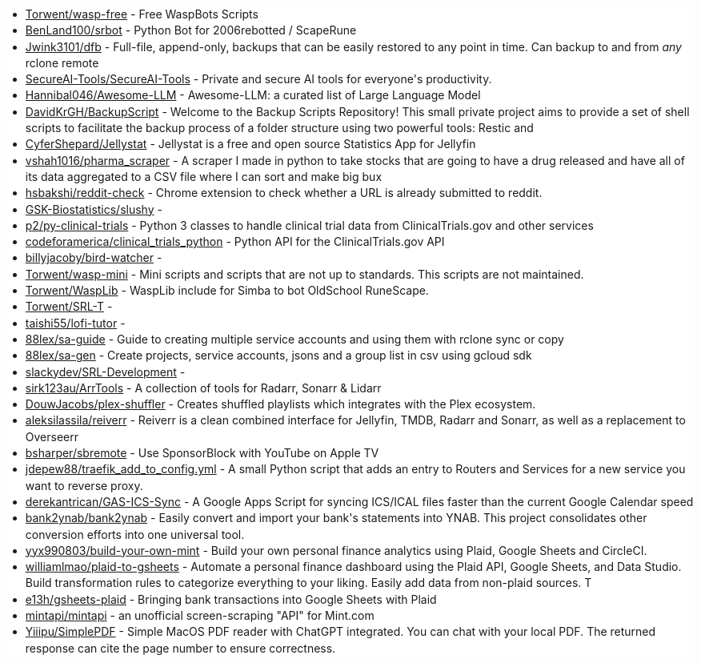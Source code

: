 - [Torwent/wasp-free](https://github.com/Torwent/wasp-free) - Free WaspBots Scripts
- [BenLand100/srbot](https://github.com/BenLand100/srbot) - Python Bot for 2006rebotted / ScapeRune
- [Jwink3101/dfb](https://github.com/Jwink3101/dfb) - Full-file, append-only, backups that can be easily restored to any point in time. Can backup to and from *any* rclone remote
- [SecureAI-Tools/SecureAI-Tools](https://github.com/SecureAI-Tools/SecureAI-Tools) - Private and secure AI tools for everyone's productivity.
- [Hannibal046/Awesome-LLM](https://github.com/Hannibal046/Awesome-LLM) - Awesome-LLM: a curated list of Large Language Model
- [DavidKrGH/BackupScript](https://github.com/DavidKrGH/BackupScript) - Welcome to the Backup Scripts Repository! This small private project aims to provide a set of shell scripts to facilitate the backup process of a folder structure using two powerful tools: Restic and 
- [CyferShepard/Jellystat](https://github.com/CyferShepard/Jellystat) - Jellystat is a free and open source Statistics App for Jellyfin
- [vshah1016/pharma_scraper](https://github.com/vshah1016/pharma_scraper) - A scraper I made in python to take stocks that are going to have a drug released and have all of its data aggregated to a CSV file where I can sort and make big bux
- [hsbakshi/reddit-check](https://github.com/hsbakshi/reddit-check) - Chrome extension to check whether a URL is already submitted to reddit.
- [GSK-Biostatistics/slushy](https://github.com/GSK-Biostatistics/slushy) - 
- [p2/py-clinical-trials](https://github.com/p2/py-clinical-trials) - Python 3 classes to handle clinical trial data from ClinicalTrials.gov and other services
- [codeforamerica/clinical_trials_python](https://github.com/codeforamerica/clinical_trials_python) - Python API for the ClinicalTrials.gov API
- [billyjacoby/bird-watcher](https://github.com/billyjacoby/bird-watcher) - 
- [Torwent/wasp-mini](https://github.com/Torwent/wasp-mini) - Mini scripts and scripts that are not up to standards. This scripts are not maintained.
- [Torwent/WaspLib](https://github.com/Torwent/WaspLib) - WaspLib include for Simba to bot OldSchool RuneScape.
- [Torwent/SRL-T](https://github.com/Torwent/SRL-T) - 
- [taishi55/lofi-tutor](https://github.com/taishi55/lofi-tutor) - 
- [88lex/sa-guide](https://github.com/88lex/sa-guide) - Guide to creating multiple service accounts and using them with rclone sync or copy
- [88lex/sa-gen](https://github.com/88lex/sa-gen) - Create projects, service accounts, jsons and a group list in csv using gcloud sdk
- [slackydev/SRL-Development](https://github.com/slackydev/SRL-Development) - 
- [sirk123au/ArrTools](https://github.com/sirk123au/ArrTools) - A collection of tools for Radarr, Sonarr & Lidarr
- [DouwJacobs/plex-shuffler](https://github.com/DouwJacobs/plex-shuffler) - Creates shuffled playlists which integrates with the Plex ecosystem.
- [aleksilassila/reiverr](https://github.com/aleksilassila/reiverr) - Reiverr is a clean combined interface for Jellyfin, TMDB, Radarr and Sonarr, as well as a replacement to Overseerr
- [bsharper/sbremote](https://github.com/bsharper/sbremote) - Use SponsorBlock with YouTube on Apple TV
- [jdepew88/traefik_add_to_config.yml](https://github.com/jdepew88/traefik_add_to_config.yml) - A small Python script that adds an entry to Routers and Services for a new service you want to reverse proxy.
- [derekantrican/GAS-ICS-Sync](https://github.com/derekantrican/GAS-ICS-Sync) - A Google Apps Script for syncing ICS/ICAL files faster than the current Google Calendar speed
- [bank2ynab/bank2ynab](https://github.com/bank2ynab/bank2ynab) - Easily convert and import your bank's statements into YNAB. This project consolidates other conversion efforts into one universal tool.
- [yyx990803/build-your-own-mint](https://github.com/yyx990803/build-your-own-mint) - Build your own personal finance analytics using Plaid, Google Sheets and CircleCI.
- [williamlmao/plaid-to-gsheets](https://github.com/williamlmao/plaid-to-gsheets) - Automate a personal finance dashboard using the Plaid API, Google Sheets, and Data Studio. Build transformation rules to categorize everything to your liking. Easily add data from non-plaid sources. T
- [e13h/gsheets-plaid](https://github.com/e13h/gsheets-plaid) - Bringing bank transactions into Google Sheets with Plaid
- [mintapi/mintapi](https://github.com/mintapi/mintapi) - an unofficial screen-scraping "API" for Mint.com
- [Yiiipu/SimplePDF](https://github.com/Yiiipu/SimplePDF) - Simple MacOS PDF reader with ChatGPT integrated. You can chat with your local PDF. The returned response can cite the page number to ensure correctness.